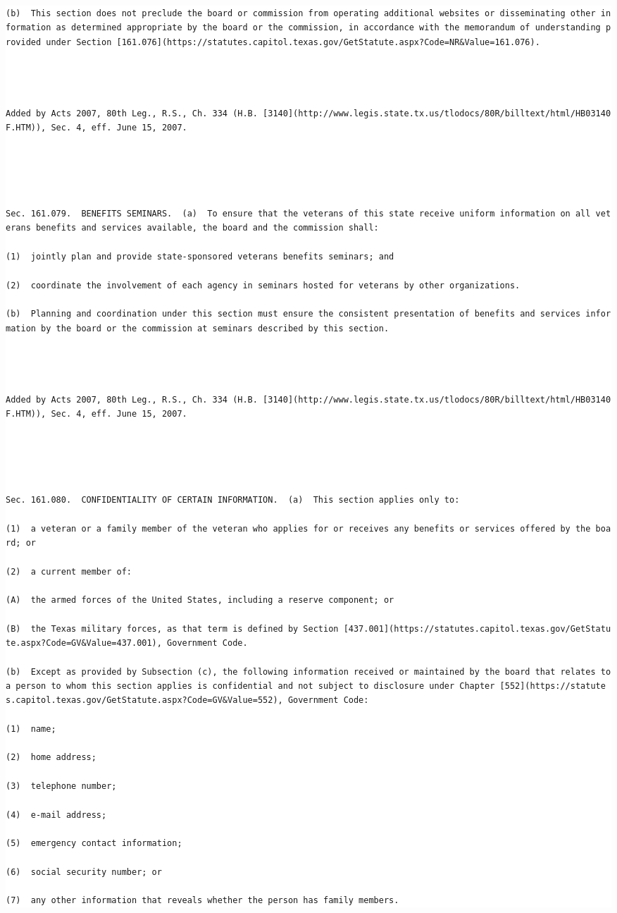     (b)  This section does not preclude the board or commission from operating additional websites or disseminating other information as determined appropriate by the board or the commission, in accordance with the memorandum of understanding provided under Section [161.076](https://statutes.capitol.texas.gov/GetStatute.aspx?Code=NR&Value=161.076).
    
    
    
    
    Added by Acts 2007, 80th Leg., R.S., Ch. 334 (H.B. [3140](http://www.legis.state.tx.us/tlodocs/80R/billtext/html/HB03140F.HTM)), Sec. 4, eff. June 15, 2007.
    
    
    
    
    
    Sec. 161.079.  BENEFITS SEMINARS.  (a)  To ensure that the veterans of this state receive uniform information on all veterans benefits and services available, the board and the commission shall:
    
    (1)  jointly plan and provide state-sponsored veterans benefits seminars; and
    
    (2)  coordinate the involvement of each agency in seminars hosted for veterans by other organizations.
    
    (b)  Planning and coordination under this section must ensure the consistent presentation of benefits and services information by the board or the commission at seminars described by this section.
    
    
    
    
    Added by Acts 2007, 80th Leg., R.S., Ch. 334 (H.B. [3140](http://www.legis.state.tx.us/tlodocs/80R/billtext/html/HB03140F.HTM)), Sec. 4, eff. June 15, 2007.
    
    
    
    
    
    Sec. 161.080.  CONFIDENTIALITY OF CERTAIN INFORMATION.  (a)  This section applies only to:
    
    (1)  a veteran or a family member of the veteran who applies for or receives any benefits or services offered by the board; or
    
    (2)  a current member of:
    
    (A)  the armed forces of the United States, including a reserve component; or
    
    (B)  the Texas military forces, as that term is defined by Section [437.001](https://statutes.capitol.texas.gov/GetStatute.aspx?Code=GV&Value=437.001), Government Code.
    
    (b)  Except as provided by Subsection (c), the following information received or maintained by the board that relates to a person to whom this section applies is confidential and not subject to disclosure under Chapter [552](https://statutes.capitol.texas.gov/GetStatute.aspx?Code=GV&Value=552), Government Code:
    
    (1)  name;
    
    (2)  home address;
    
    (3)  telephone number;
    
    (4)  e-mail address;
    
    (5)  emergency contact information;
    
    (6)  social security number; or
    
    (7)  any other information that reveals whether the person has family members.
    